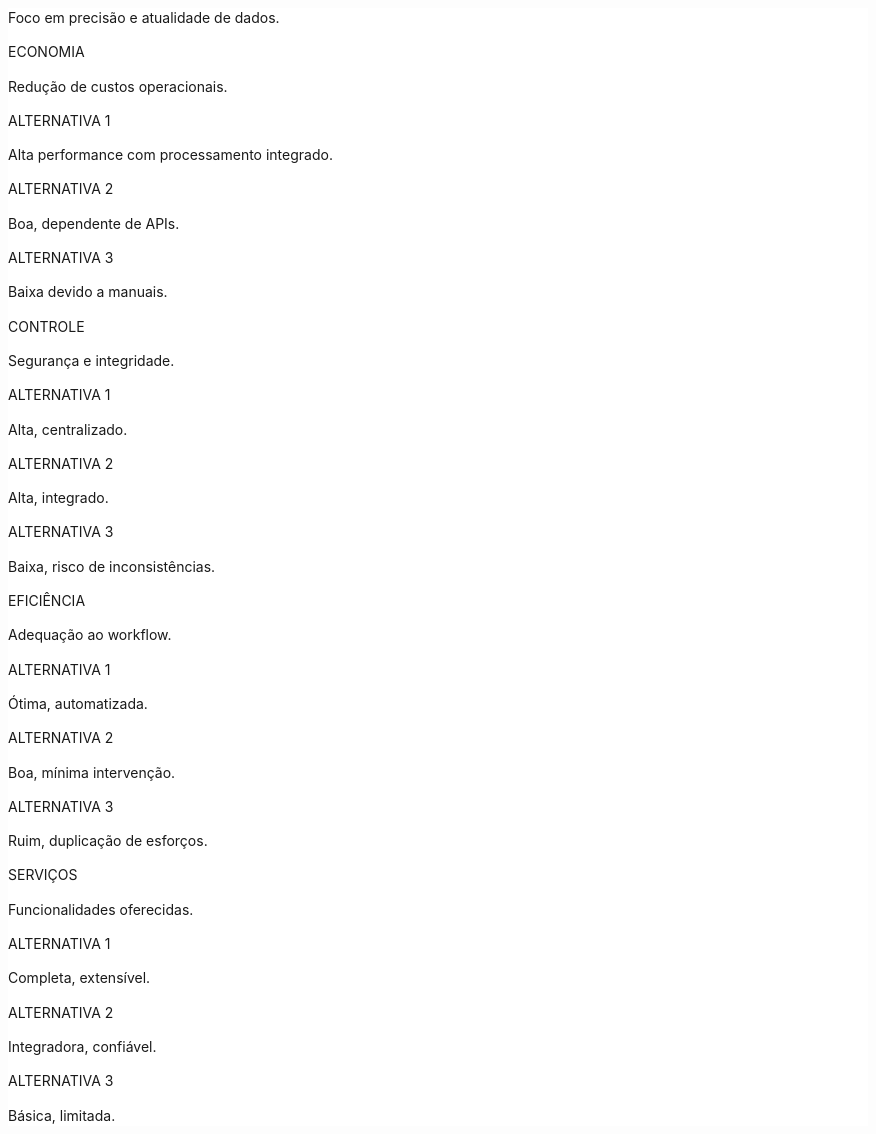 Foco em precisão e atualidade de dados.  

ECONOMIA  

Redução de custos operacionais.  

ALTERNATIVA 1  

Alta performance com processamento integrado.  

ALTERNATIVA 2  

Boa, dependente de APIs.  

ALTERNATIVA 3  

Baixa devido a manuais.  

CONTROLE  

Segurança e integridade.  

ALTERNATIVA 1  

Alta, centralizado.  

ALTERNATIVA 2  

Alta, integrado.  

ALTERNATIVA 3  

Baixa, risco de inconsistências.  

EFICIÊNCIA  

Adequação ao workflow.  

ALTERNATIVA 1  

Ótima, automatizada.  

ALTERNATIVA 2  

Boa, mínima intervenção.  

ALTERNATIVA 3  

Ruim, duplicação de esforços.  

SERVIÇOS  

Funcionalidades oferecidas.  

ALTERNATIVA 1  

Completa, extensível.  

ALTERNATIVA 2  

Integradora, confiável.  

ALTERNATIVA 3  

Básica, limitada.  
